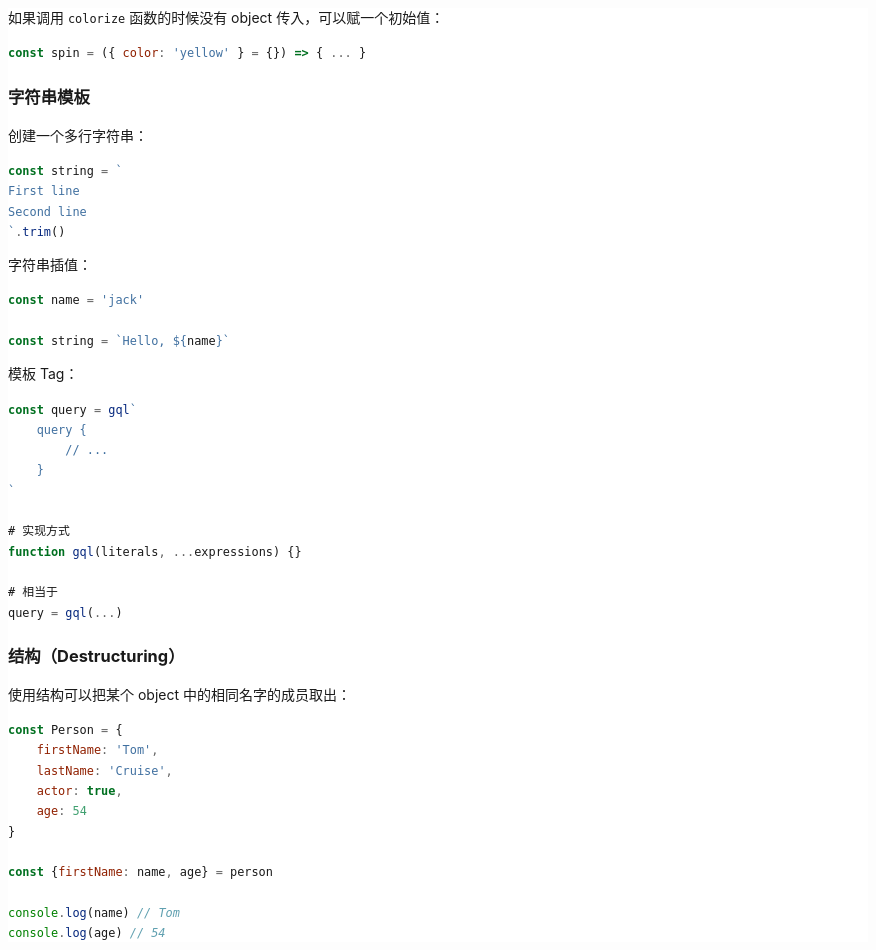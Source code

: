 如果调用 `colorize` 函数的时候没有 object 传入，可以赋一个初始值：

```js
const spin = ({ color: 'yellow' } = {}) => { ... }
```

### 字符串模板

创建一个多行字符串：

```js
const string = `
First line
Second line
`.trim()
```

字符串插值：

```js
const name = 'jack'

const string = `Hello, ${name}`
```

模板 Tag：

```js
const query = gql`
	query {
		// ...
	}
`

# 实现方式
function gql(literals, ...expressions) {}

# 相当于
query = gql(...)
```

### 结构（Destructuring）

使用结构可以把某个 object 中的相同名字的成员取出：

```js
const Person = {
	firstName: 'Tom',
	lastName: 'Cruise',
	actor: true,
	age: 54
}

const {firstName: name, age} = person

console.log(name) // Tom
console.log(age) // 54
```
